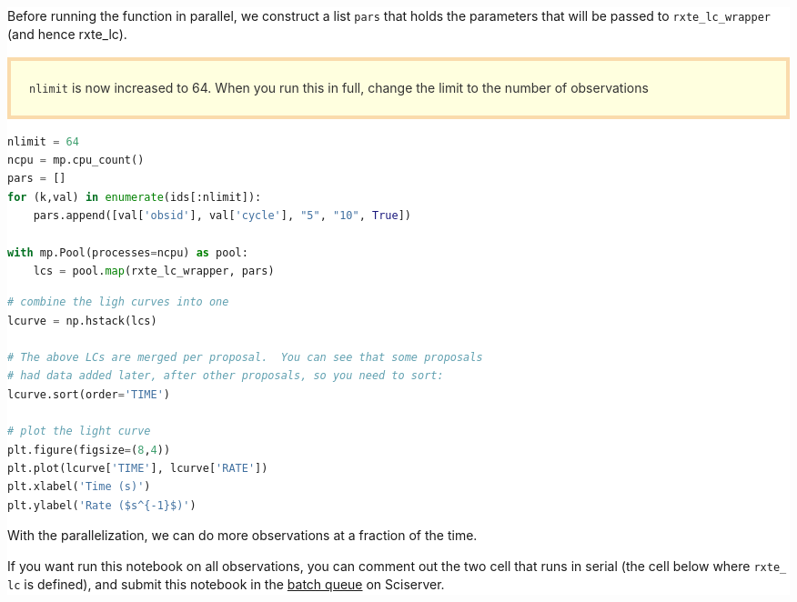 Before running the function in parallel, we construct a list `pars` that holds the parameters that will be passed to `rxte_lc_wrapper` (and hence rxte_lc).

<div style='color: #333; background: #ffffdf; padding:20px; border: 4px solid #fadbac'>
<code>nlimit</code> is now increased to 64. When you run this in full, change the limit to the number of observations
</div>


```python
nlimit = 64
ncpu = mp.cpu_count()
pars = []
for (k,val) in enumerate(ids[:nlimit]):
    pars.append([val['obsid'], val['cycle'], "5", "10", True])

with mp.Pool(processes=ncpu) as pool:
    lcs = pool.map(rxte_lc_wrapper, pars)
```

```python
# combine the ligh curves into one
lcurve = np.hstack(lcs)

# The above LCs are merged per proposal.  You can see that some proposals
# had data added later, after other proposals, so you need to sort:
lcurve.sort(order='TIME')

# plot the light curve
plt.figure(figsize=(8,4))
plt.plot(lcurve['TIME'], lcurve['RATE'])
plt.xlabel('Time (s)')
plt.ylabel('Rate ($s^{-1}$)')
```

With the parallelization, we can do more observations at a fraction of the time.

If you want run this notebook on all observations, you can comment out the two cell that runs in serial (the cell below where `rxte_lc` is defined), and submit this notebook in the [batch queue](https://apps.sciserver.org/compute/jobs) on Sciserver.

```python

```
